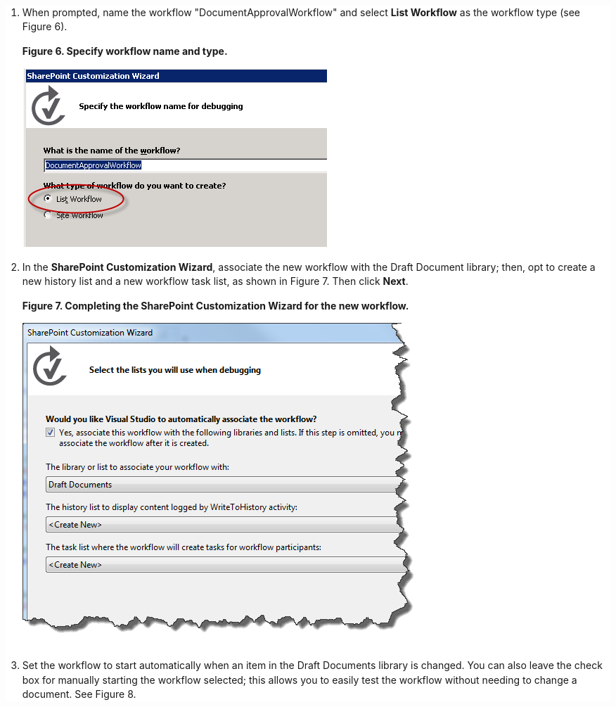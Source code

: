 1. When prompted, name the workflow "DocumentApprovalWorkflow" and select **List Workflow** as the workflow type (see Figure 6).

     **Figure 6. Specify workflow name and type.**

    ![Specify workflow name and type](../images/ngGK_Fig06.png)

1. In the **SharePoint Customization Wizard**, associate the new workflow with the Draft Document library; then, opt to create a new history list and a new workflow task list, as shown in Figure 7. Then click **Next**.

    **Figure 7. Completing the SharePoint Customization Wizard for the new workflow.**

    ![Completing the SharePint Customization Wizard](../images/ngGK_Fig07.png)

1. Set the workflow to start automatically when an item in the Draft Documents library is changed. You can also leave the check box for manually starting the workflow selected; this allows you to easily test the workflow without needing to change a document. See Figure 8.
